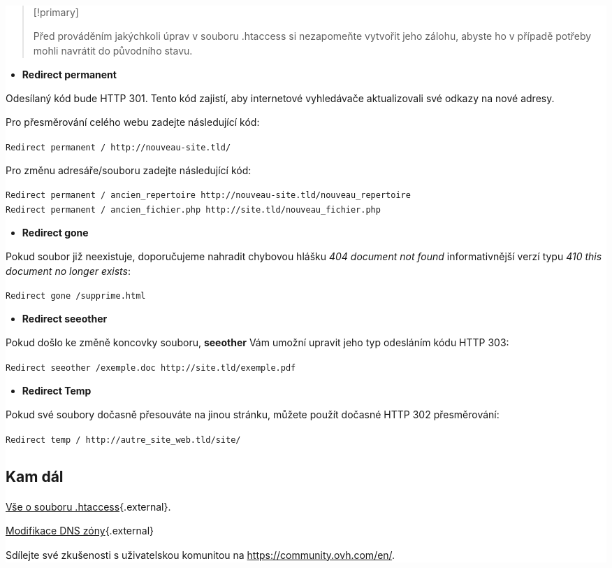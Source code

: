 > [!primary]
>
> Před prováděním jakýchkoli úprav v souboru .htaccess si nezapomeňte vytvořit jeho zálohu, abyste ho v případě potřeby mohli navrátit do původního stavu.
>

- **Redirect permanent**

Odesílaný kód bude HTTP 301. Tento kód zajistí, aby internetové vyhledávače aktualizovali své odkazy na nové adresy.

Pro přesměrování celého webu zadejte následující kód:

```
Redirect permanent / http://nouveau-site.tld/
```

Pro změnu adresáře/souboru zadejte následující kód:

```
Redirect permanent / ancien_repertoire http://nouveau-site.tld/nouveau_repertoire
Redirect permanent / ancien_fichier.php http://site.tld/nouveau_fichier.php
```

- **Redirect gone**

Pokud soubor již neexistuje, doporučujeme nahradit chybovou hlášku *404 document not found* informativnější verzí typu *410 this document no longer exists*:

```
Redirect gone /supprime.html
```

- **Redirect seeother**

Pokud došlo ke změně koncovky souboru, **seeother** Vám umožní upravit jeho typ odesláním kódu HTTP 303:

```
Redirect seeother /exemple.doc http://site.tld/exemple.pdf
```

- **Redirect Temp**

Pokud své soubory dočasně přesouváte na jinou stránku, můžete použít dočasné HTTP 302 přesměrování:

```
Redirect temp / http://autre_site_web.tld/site/
```

## Kam dál

[Vše o souboru .htaccess](https://docs.ovh.com/gb/en/hosting/all_about_the_htaccess_file/){.external}.

[Modifikace DNS zóny](https://docs.ovh.com/gb/en/domains/web_hosting_how_to_edit_my_dns_zone/){.external}

Sdílejte své zkušenosti s uživatelskou komunitou na <https://community.ovh.com/en/>.